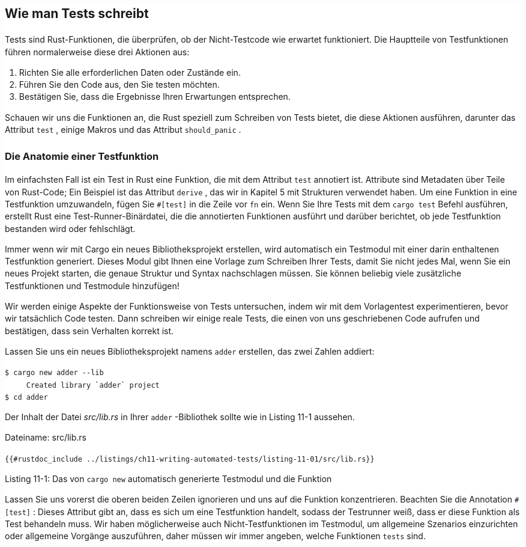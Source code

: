 ## Wie man Tests schreibt

Tests sind Rust-Funktionen, die überprüfen, ob der Nicht-Testcode wie erwartet funktioniert. Die Hauptteile von Testfunktionen führen normalerweise diese drei Aktionen aus:

1. Richten Sie alle erforderlichen Daten oder Zustände ein.
2. Führen Sie den Code aus, den Sie testen möchten.
3. Bestätigen Sie, dass die Ergebnisse Ihren Erwartungen entsprechen.

Schauen wir uns die Funktionen an, die Rust speziell zum Schreiben von Tests bietet, die diese Aktionen ausführen, darunter das Attribut `test` , einige Makros und das Attribut `should_panic` .

### Die Anatomie einer Testfunktion

Im einfachsten Fall ist ein Test in Rust eine Funktion, die mit dem Attribut `test` annotiert ist. Attribute sind Metadaten über Teile von Rust-Code; Ein Beispiel ist das Attribut `derive` , das wir in Kapitel 5 mit Strukturen verwendet haben. Um eine Funktion in eine Testfunktion umzuwandeln, fügen Sie `#[test]` in die Zeile vor `fn` ein. Wenn Sie Ihre Tests mit dem `cargo test` Befehl ausführen, erstellt Rust eine Test-Runner-Binärdatei, die die annotierten Funktionen ausführt und darüber berichtet, ob jede Testfunktion bestanden wird oder fehlschlägt.

Immer wenn wir mit Cargo ein neues Bibliotheksprojekt erstellen, wird automatisch ein Testmodul mit einer darin enthaltenen Testfunktion generiert. Dieses Modul gibt Ihnen eine Vorlage zum Schreiben Ihrer Tests, damit Sie nicht jedes Mal, wenn Sie ein neues Projekt starten, die genaue Struktur und Syntax nachschlagen müssen. Sie können beliebig viele zusätzliche Testfunktionen und Testmodule hinzufügen!

Wir werden einige Aspekte der Funktionsweise von Tests untersuchen, indem wir mit dem Vorlagentest experimentieren, bevor wir tatsächlich Code testen. Dann schreiben wir einige reale Tests, die einen von uns geschriebenen Code aufrufen und bestätigen, dass sein Verhalten korrekt ist.

Lassen Sie uns ein neues Bibliotheksprojekt namens `adder` erstellen, das zwei Zahlen addiert:

```console
$ cargo new adder --lib
     Created library `adder` project
$ cd adder
```

Der Inhalt der Datei *src/lib.rs* in Ihrer `adder` -Bibliothek sollte wie in Listing 11-1 aussehen.

<span class="filename">Dateiname: src/lib.rs</span>



```rust,noplayground
{{#rustdoc_include ../listings/ch11-writing-automated-tests/listing-11-01/src/lib.rs}}
```

<span class="caption">Listing 11-1: Das von <code>cargo new</code> automatisch generierte Testmodul und die Funktion</span>

Lassen Sie uns vorerst die oberen beiden Zeilen ignorieren und uns auf die Funktion konzentrieren. Beachten Sie die Annotation `#[test]` : Dieses Attribut gibt an, dass es sich um eine Testfunktion handelt, sodass der Testrunner weiß, dass er diese Funktion als Test behandeln muss. Wir haben möglicherweise auch Nicht-Testfunktionen im Testmodul, um allgemeine Szenarios einzurichten oder allgemeine Vorgänge auszuführen, daher müssen wir immer angeben, welche Funktionen `tests` sind.


[der Dokumentation zu Benchmark-Tests]: ../unstable-book/library-features/test.html
[Abschnitt „Ignorieren einiger Tests, sofern nicht ausdrücklich angefordert“]: ch11-02-running-tests.html#ignoring-some-tests-unless-specifically-requested
[Abschnitt „Ausführen einer Teilmenge von Tests nach Namen“.]: ch11-02-running-tests.html#running-a-subset-of-tests-by-name
[„Ableitbare Merkmale“,]: appendix-03-derivable-traits.html
[„Dokumentationskommentare als Tests“]: ch14-02-publishing-to-crates-io.html#documentation-comments-as-tests
[„Pfade zum Verweisen auf ein Element in der Modulstruktur“]: ch07-03-paths-for-referring-to-an-item-in-the-module-tree.html
